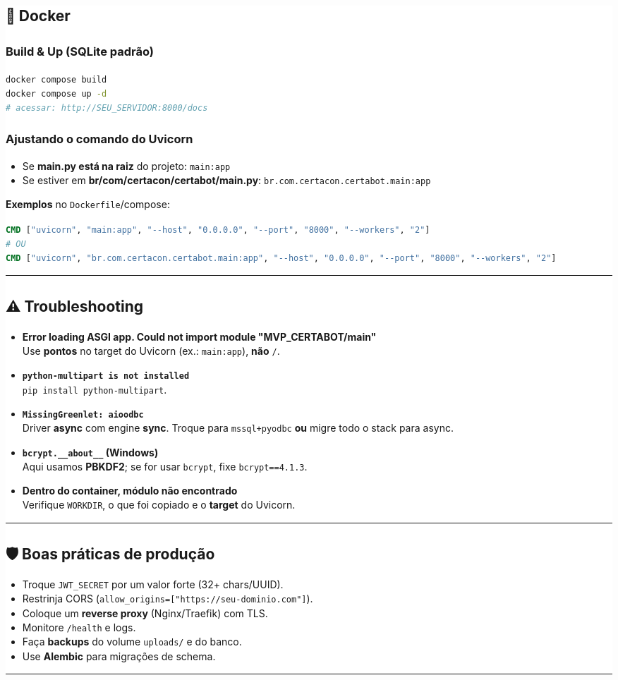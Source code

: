
## 🐳 Docker

### Build & Up (SQLite padrão)
```bash
docker compose build
docker compose up -d
# acessar: http://SEU_SERVIDOR:8000/docs
```

### Ajustando o comando do Uvicorn

- Se **main.py está na raiz** do projeto: `main:app`
- Se estiver em **br/com/certacon/certabot/main.py**: `br.com.certacon.certabot.main:app`

**Exemplos** no `Dockerfile`/compose:
```dockerfile
CMD ["uvicorn", "main:app", "--host", "0.0.0.0", "--port", "8000", "--workers", "2"]
# OU
CMD ["uvicorn", "br.com.certacon.certabot.main:app", "--host", "0.0.0.0", "--port", "8000", "--workers", "2"]
```

---

## ⚠️ Troubleshooting

- **Error loading ASGI app. Could not import module "MVP_CERTABOT/main"**  
  Use **pontos** no target do Uvicorn (ex.: `main:app`), **não** `/`.

- **`python-multipart is not installed`**  
  `pip install python-multipart`.

- **`MissingGreenlet: aioodbc`**  
  Driver **async** com engine **sync**. Troque para `mssql+pyodbc` **ou** migre todo o stack para async.

- **`bcrypt.__about__` (Windows)**  
  Aqui usamos **PBKDF2**; se for usar `bcrypt`, fixe `bcrypt==4.1.3`.

- **Dentro do container, módulo não encontrado**  
  Verifique `WORKDIR`, o que foi copiado e o **target** do Uvicorn.

---

## 🛡️ Boas práticas de produção

- Troque `JWT_SECRET` por um valor forte (32+ chars/UUID).
- Restrinja CORS (`allow_origins=["https://seu-dominio.com"]`).
- Coloque um **reverse proxy** (Nginx/Traefik) com TLS.
- Monitore `/health` e logs.
- Faça **backups** do volume `uploads/` e do banco.
- Use **Alembic** para migrações de schema.

---
